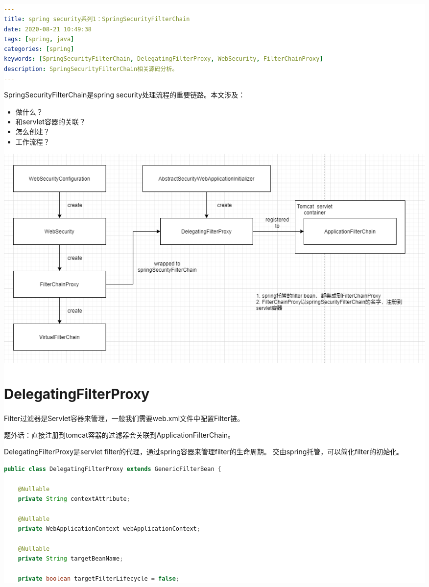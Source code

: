 ```yaml
---
title: spring security系列1：SpringSecurityFilterChain
date: 2020-08-21 10:49:38
tags: [spring, java]
categories: [spring]
keywords: [SpringSecurityFilterChain, DelegatingFilterProxy, WebSecurity, FilterChainProxy]
description: SpringSecurityFilterChain相关源码分析。
---
```


SpringSecurityFilterChain是spring security处理流程的重要链路。本文涉及：
- 做什么？
- 和servlet容器的关联？
- 怎么创建？
- 工作流程？



![arch.png](arch.png)





# DelegatingFilterProxy

Filter过滤器是Servlet容器来管理，一般我们需要web.xml文件中配置Filter链。

题外话：直接注册到tomcat容器的过滤器会关联到ApplicationFilterChain。

DelegatingFilterProxy是servlet filter的代理，通过spring容器来管理filter的生命周期。
交由spring托管，可以简化filter的初始化。
```java
public class DelegatingFilterProxy extends GenericFilterBean {

	@Nullable
	private String contextAttribute;

	@Nullable
	private WebApplicationContext webApplicationContext;

	@Nullable
	private String targetBeanName;

	private boolean targetFilterLifecycle = false;
```